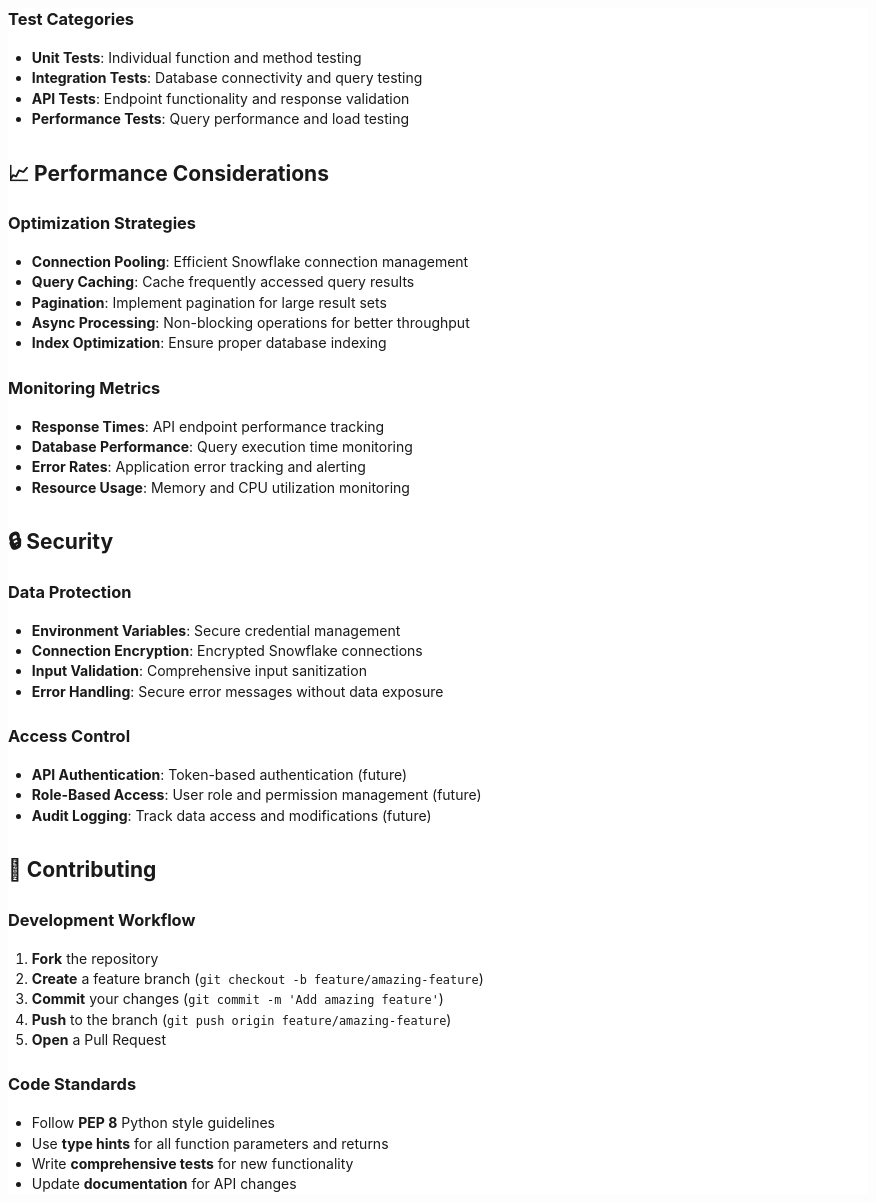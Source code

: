 ### Test Categories
- **Unit Tests**: Individual function and method testing
- **Integration Tests**: Database connectivity and query testing
- **API Tests**: Endpoint functionality and response validation
- **Performance Tests**: Query performance and load testing

## 📈 Performance Considerations

### Optimization Strategies
- **Connection Pooling**: Efficient Snowflake connection management
- **Query Caching**: Cache frequently accessed query results
- **Pagination**: Implement pagination for large result sets
- **Async Processing**: Non-blocking operations for better throughput
- **Index Optimization**: Ensure proper database indexing

### Monitoring Metrics
- **Response Times**: API endpoint performance tracking
- **Database Performance**: Query execution time monitoring
- **Error Rates**: Application error tracking and alerting
- **Resource Usage**: Memory and CPU utilization monitoring

## 🔒 Security

### Data Protection
- **Environment Variables**: Secure credential management
- **Connection Encryption**: Encrypted Snowflake connections
- **Input Validation**: Comprehensive input sanitization
- **Error Handling**: Secure error messages without data exposure

### Access Control
- **API Authentication**: Token-based authentication (future)
- **Role-Based Access**: User role and permission management (future)
- **Audit Logging**: Track data access and modifications (future)

## 🤝 Contributing

### Development Workflow
1. **Fork** the repository
2. **Create** a feature branch (`git checkout -b feature/amazing-feature`)
3. **Commit** your changes (`git commit -m 'Add amazing feature'`)
4. **Push** to the branch (`git push origin feature/amazing-feature`)
5. **Open** a Pull Request

### Code Standards
- Follow **PEP 8** Python style guidelines
- Use **type hints** for all function parameters and returns
- Write **comprehensive tests** for new functionality
- Update **documentation** for API changes
